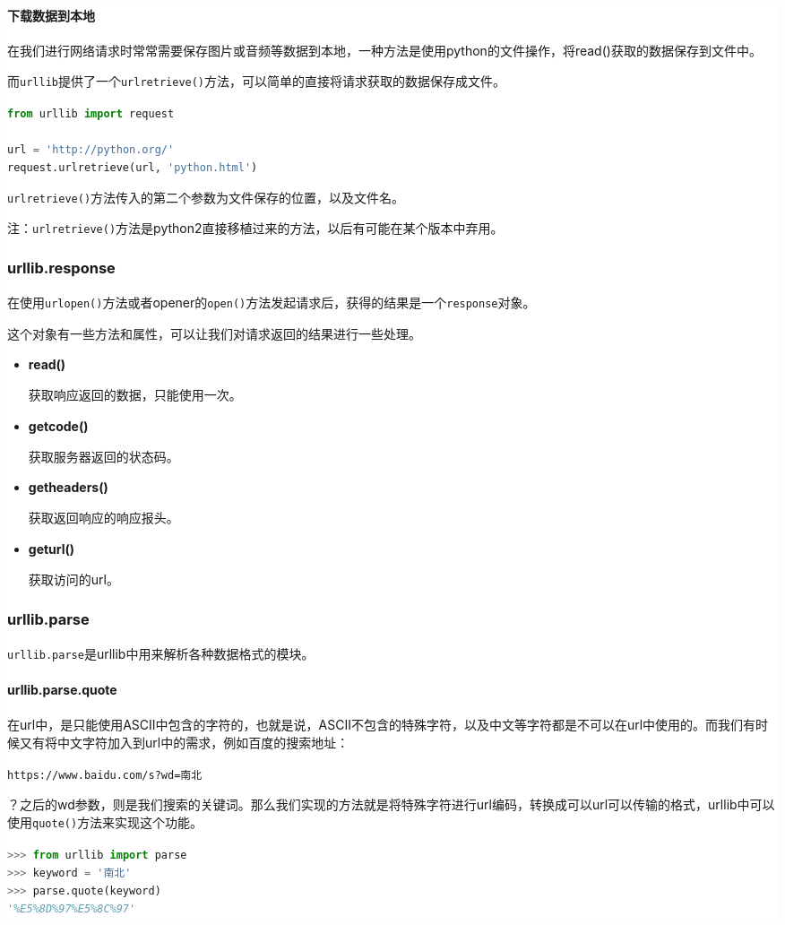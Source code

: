 #### 下载数据到本地

在我们进行网络请求时常常需要保存图片或音频等数据到本地，一种方法是使用python的文件操作，将read()获取的数据保存到文件中。

而`urllib`提供了一个`urlretrieve()`方法，可以简单的直接将请求获取的数据保存成文件。

```python
from urllib import request

url = 'http://python.org/'
request.urlretrieve(url, 'python.html')
```

`urlretrieve()`方法传入的第二个参数为文件保存的位置，以及文件名。

注：`urlretrieve()`方法是python2直接移植过来的方法，以后有可能在某个版本中弃用。



### urllib.response

在使用`urlopen()`方法或者opener的`open()`方法发起请求后，获得的结果是一个`response`对象。

这个对象有一些方法和属性，可以让我们对请求返回的结果进行一些处理。

- **read()**

  获取响应返回的数据，只能使用一次。

- **getcode()**

  获取服务器返回的状态码。

- **getheaders()**

  获取返回响应的响应报头。

- **geturl()**

  获取访问的url。



### urllib.parse

`urllib.parse`是urllib中用来解析各种数据格式的模块。

#### urllib.parse.quote

在url中，是只能使用ASCII中包含的字符的，也就是说，ASCII不包含的特殊字符，以及中文等字符都是不可以在url中使用的。而我们有时候又有将中文字符加入到url中的需求，例如百度的搜索地址：

`https://www.baidu.com/s?wd=南北`

？之后的wd参数，则是我们搜索的关键词。那么我们实现的方法就是将特殊字符进行url编码，转换成可以url可以传输的格式，urllib中可以使用`quote()`方法来实现这个功能。

```python
>>> from urllib import parse
>>> keyword = '南北'
>>> parse.quote(keyword)
'%E5%8D%97%E5%8C%97'
```
